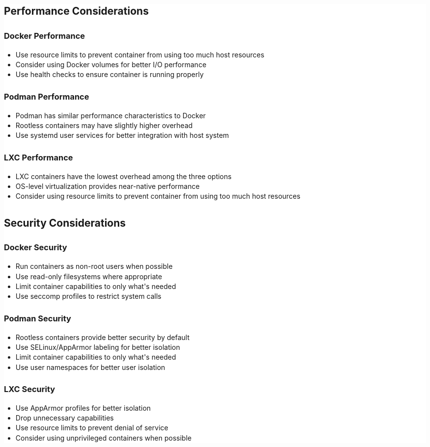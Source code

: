 ## Performance Considerations

### Docker Performance
- Use resource limits to prevent container from using too much host resources
- Consider using Docker volumes for better I/O performance
- Use health checks to ensure container is running properly

### Podman Performance
- Podman has similar performance characteristics to Docker
- Rootless containers may have slightly higher overhead
- Use systemd user services for better integration with host system

### LXC Performance
- LXC containers have the lowest overhead among the three options
- OS-level virtualization provides near-native performance
- Consider using resource limits to prevent container from using too much host resources

## Security Considerations

### Docker Security
- Run containers as non-root users when possible
- Use read-only filesystems where appropriate
- Limit container capabilities to only what's needed
- Use seccomp profiles to restrict system calls

### Podman Security
- Rootless containers provide better security by default
- Use SELinux/AppArmor labeling for better isolation
- Limit container capabilities to only what's needed
- Use user namespaces for better user isolation

### LXC Security
- Use AppArmor profiles for better isolation
- Drop unnecessary capabilities
- Use resource limits to prevent denial of service
- Consider using unprivileged containers when possible